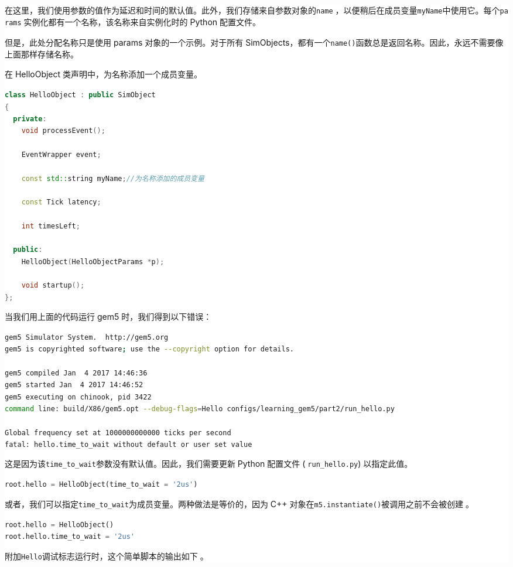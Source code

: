 在这里，我们使用参数的值作为延迟和时间的默认值。此外，我们存储来自参数对象的`name` ，以便稍后在成员变量`myName`中使用它。每个`params` 实例化都有一个名称，该名称来自实例化时的 Python 配置文件。

但是，此处分配名称只是使用 params 对象的一个示例。对于所有 SimObjects，都有一个`name()`函数总是返回名称。因此，永远不需要像上面那样存储名称。

在 HelloObject 类声明中，为名称添加一个成员变量。

```cpp
class HelloObject : public SimObject
{
  private:
    void processEvent();

    EventWrapper event;

    const std::string myName;//为名称添加的成员变量

    const Tick latency;

    int timesLeft;

  public:
    HelloObject(HelloObjectParams *p);

    void startup();
};
```

当我们用上面的代码运行 gem5 时，我们得到以下错误：

```bash
gem5 Simulator System.  http://gem5.org
gem5 is copyrighted software; use the --copyright option for details.

gem5 compiled Jan  4 2017 14:46:36
gem5 started Jan  4 2017 14:46:52
gem5 executing on chinook, pid 3422
command line: build/X86/gem5.opt --debug-flags=Hello configs/learning_gem5/part2/run_hello.py

Global frequency set at 1000000000000 ticks per second
fatal: hello.time_to_wait without default or user set value
```

这是因为该`time_to_wait`参数没有默认值。因此，我们需要更新 Python 配置文件 ( `run_hello.py`) 以指定此值。

```python
root.hello = HelloObject(time_to_wait = '2us')
```

或者，我们可以指定`time_to_wait`为成员变量。两种做法是等价的，因为 C++ 对象在`m5.instantiate()`被调用之前不会被创建 。

```python
root.hello = HelloObject()
root.hello.time_to_wait = '2us'
```

附加`Hello`调试标志运行时，这个简单脚本的输出如下 。
